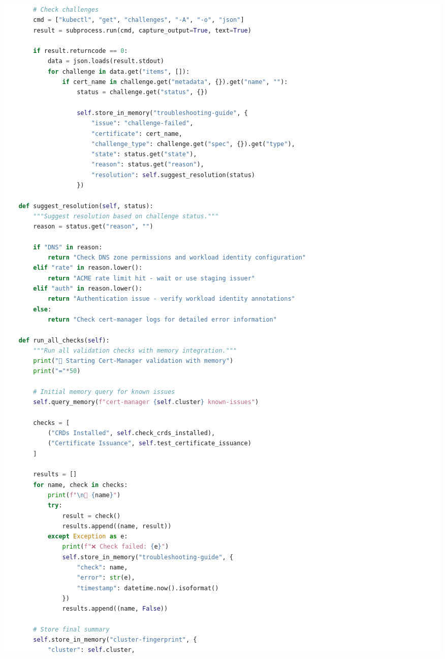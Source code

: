 ```python
        # Check challenges
        cmd = ["kubectl", "get", "challenges", "-A", "-o", "json"]
        result = subprocess.run(cmd, capture_output=True, text=True)

        if result.returncode == 0:
            data = json.loads(result.stdout)
            for challenge in data.get("items", []):
                if cert_name in challenge.get("metadata", {}).get("name", ""):
                    status = challenge.get("status", {})

                    self.store_in_memory("troubleshooting-guide", {
                        "issue": "challenge-failed",
                        "certificate": cert_name,
                        "challenge_type": challenge.get("spec", {}).get("type"),
                        "state": status.get("state"),
                        "reason": status.get("reason"),
                        "resolution": self.suggest_resolution(status)
                    })

    def suggest_resolution(self, status):
        """Suggest resolution based on challenge status."""
        reason = status.get("reason", "")

        if "DNS" in reason:
            return "Check DNS zone permissions and workload identity configuration"
        elif "rate" in reason.lower():
            return "ACME rate limit hit - wait or use staging issuer"
        elif "auth" in reason.lower():
            return "Authentication issue - verify workload identity annotations"
        else:
            return "Check cert-manager logs for detailed error information"

    def run_all_checks(self):
        """Run all validation checks with memory integration."""
        print("🚀 Starting Cert-Manager validation with memory")
        print("="*50)

        # Initial memory query for known issues
        self.query_memory(f"cert-manager {self.cluster} known-issues")

        checks = [
            ("CRDs Installed", self.check_crds_installed),
            ("Certificate Issuance", self.test_certificate_issuance)
        ]

        results = []
        for name, check in checks:
            print(f"\n📌 {name}")
            try:
                result = check()
                results.append((name, result))
            except Exception as e:
                print(f"❌ Check failed: {e}")
                self.store_in_memory("troubleshooting-guide", {
                    "check": name,
                    "error": str(e),
                    "timestamp": datetime.now().isoformat()
                })
                results.append((name, False))

        # Store final summary
        self.store_in_memory("cluster-fingerprint", {
            "cluster": self.cluster,
```